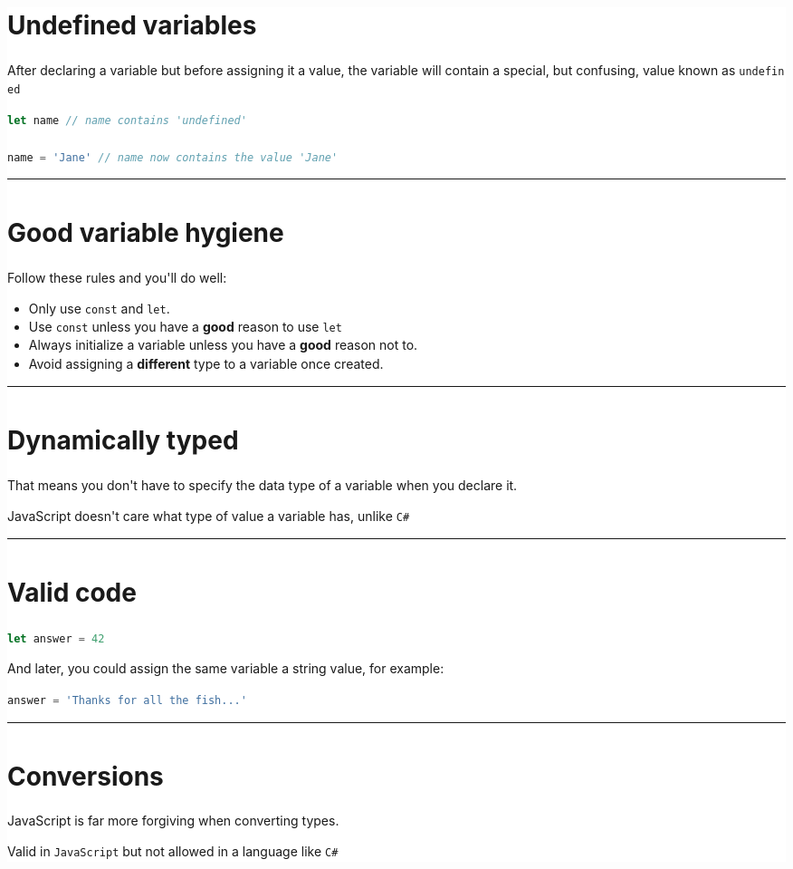
# Undefined variables

After declaring a variable but before assigning it a value, the variable will contain a special, but confusing, value known as `undefined`

```javascript
let name // name contains 'undefined'

name = 'Jane' // name now contains the value 'Jane'
```

---

# Good variable hygiene

Follow these rules and you'll do well:

- Only use `const` and `let`.
- Use `const` unless you have a **good** reason to use `let`
- Always initialize a variable unless you have a **good** reason not to.
- Avoid assigning a **different** type to a variable once created.

---

# Dynamically typed

That means you don't have to specify the data type of a variable when you declare it.

JavaScript doesn't care what type of value a variable has, unlike `C#`

---

# Valid code

```javascript
let answer = 42
```

And later, you could assign the same variable a string value, for example:

```javascript
answer = 'Thanks for all the fish...'
```

---

# Conversions

JavaScript is far more forgiving when converting types.

Valid in `JavaScript` but not allowed in a language like `C#`
